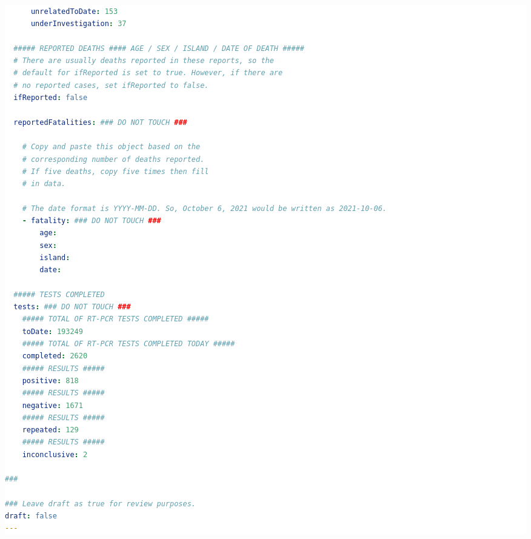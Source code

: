 ```yaml
      unrelatedToDate: 153
      underInvestigation: 37

  ##### REPORTED DEATHS #### AGE / SEX / ISLAND / DATE OF DEATH #####
  # There are usually deaths reported in these reports, so the 
  # default for ifReported is set to true. However, if there are 
  # no reported cases, set ifReported to false.
  ifReported: false

  reportedFatalities: ### DO NOT TOUCH ###
    
    # Copy and paste this object based on the
    # corresponding number of deaths reported.
    # If five deaths, copy five times then fill
    # in data.

    # The date format is YYYY-MM-DD. So, October 6, 2021 would be written as 2021-10-06.
    - fatality: ### DO NOT TOUCH ###
        age: 
        sex: 
        island: 
        date: 

  ##### TESTS COMPLETED
  tests: ### DO NOT TOUCH ###
    ##### TOTAL OF RT-PCR TESTS COMPLETED #####
    toDate: 193249
    ##### TOTAL OF RT-PCR TESTS COMPLETED TODAY #####
    completed: 2620
    ##### RESULTS #####
    positive: 818
    ##### RESULTS #####
    negative: 1671
    ##### RESULTS #####
    repeated: 129
    ##### RESULTS #####
    inconclusive: 2

###

### Leave draft as true for review purposes.
draft: false
---
```

